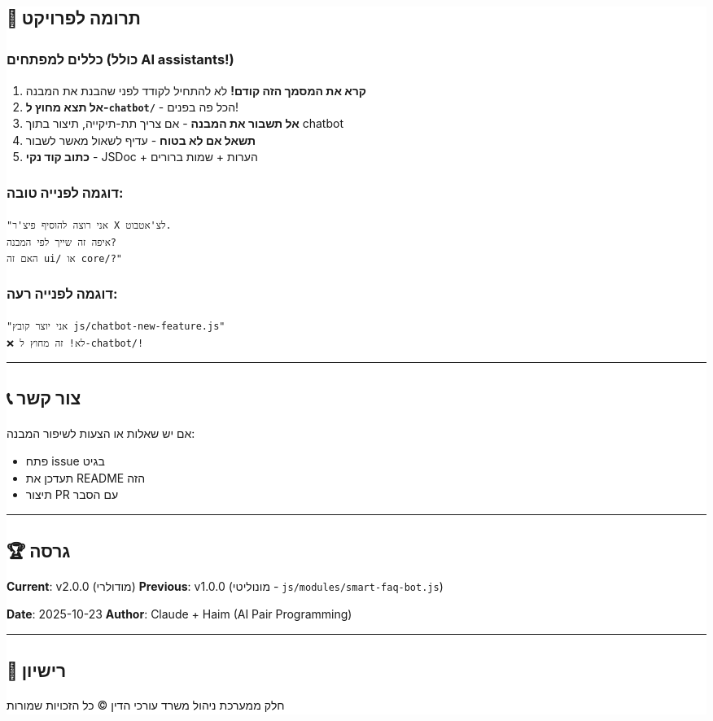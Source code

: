 ## 🤝 תרומה לפרויקט

### כללים למפתחים (כולל AI assistants!)

1. **קרא את המסמך הזה קודם!** לא להתחיל לקודד לפני שהבנת את המבנה
2. **אל תצא מחוץ ל-`chatbot/`** - הכל פה בפנים!
3. **אל תשבור את המבנה** - אם צריך תת-תיקייה, תיצור בתוך chatbot
4. **תשאל אם לא בטוח** - עדיף לשאול מאשר לשבור
5. **כתוב קוד נקי** - JSDoc + הערות + שמות ברורים

### דוגמה לפנייה טובה:
```
"אני רוצה להוסיף פיצ'ר X לצ'אטבוט.
איפה זה שייך לפי המבנה?
האם זה ui/ או core/?"
```

### דוגמה לפנייה רעה:
```
"אני יוצר קובץ js/chatbot-new-feature.js"
❌ לא! זה מחוץ ל-chatbot/!
```

---

## 📞 צור קשר

אם יש שאלות או הצעות לשיפור המבנה:
- פתח issue בגיט
- תעדכן את README הזה
- תיצור PR עם הסבר

---

## 🏆 גרסה

**Current**: v2.0.0 (מודולרי)
**Previous**: v1.0.0 (מונוליטי - `js/modules/smart-faq-bot.js`)

**Date**: 2025-10-23
**Author**: Claude + Haim (AI Pair Programming)

---

## 📜 רישיון

חלק ממערכת ניהול משרד עורכי הדין
© כל הזכויות שמורות
